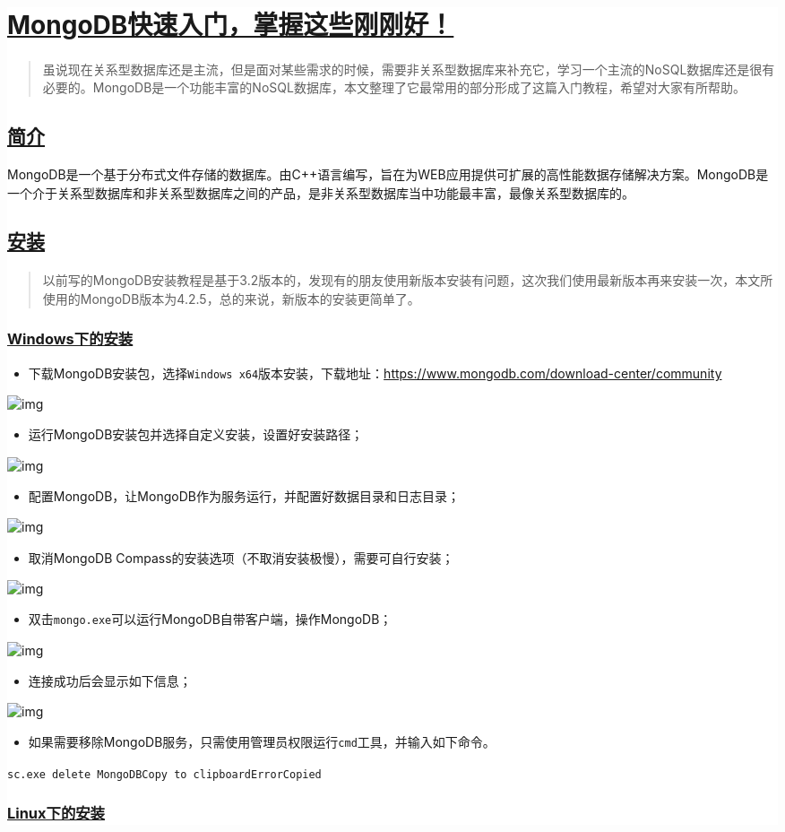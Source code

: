 # [MongoDB快速入门，掌握这些刚刚好！](http://www.macrozheng.com/#/reference/mongodb_start?id=mongodb快速入门，掌握这些刚刚好！)

> 虽说现在关系型数据库还是主流，但是面对某些需求的时候，需要非关系型数据库来补充它，学习一个主流的NoSQL数据库还是很有必要的。MongoDB是一个功能丰富的NoSQL数据库，本文整理了它最常用的部分形成了这篇入门教程，希望对大家有所帮助。

## [简介](http://www.macrozheng.com/#/reference/mongodb_start?id=简介)

MongoDB是一个基于分布式文件存储的数据库。由C++语言编写，旨在为WEB应用提供可扩展的高性能数据存储解决方案。MongoDB是一个介于关系型数据库和非关系型数据库之间的产品，是非关系型数据库当中功能最丰富，最像关系型数据库的。

## [安装](http://www.macrozheng.com/#/reference/mongodb_start?id=安装)

> 以前写的MongoDB安装教程是基于3.2版本的，发现有的朋友使用新版本安装有问题，这次我们使用最新版本再来安装一次，本文所使用的MongoDB版本为4.2.5，总的来说，新版本的安装更简单了。

### [Windows下的安装](http://www.macrozheng.com/#/reference/mongodb_start?id=windows下的安装)

- 下载MongoDB安装包，选择`Windows x64`版本安装，下载地址：https://www.mongodb.com/download-center/community

![img](http://www.macrozheng.com/images/mongodb_start_01.png)

- 运行MongoDB安装包并选择自定义安装，设置好安装路径；

![img](http://www.macrozheng.com/images/mongodb_start_02.png)

- 配置MongoDB，让MongoDB作为服务运行，并配置好数据目录和日志目录；

![img](http://www.macrozheng.com/images/mongodb_start_03.png)

- 取消MongoDB Compass的安装选项（不取消安装极慢），需要可自行安装；

![img](http://www.macrozheng.com/images/mongodb_start_04.png)

- 双击`mongo.exe`可以运行MongoDB自带客户端，操作MongoDB；

![img](http://www.macrozheng.com/images/mongodb_start_05.png)

- 连接成功后会显示如下信息；

![img](http://www.macrozheng.com/images/mongodb_start_06.png)

- 如果需要移除MongoDB服务，只需使用管理员权限运行`cmd`工具，并输入如下命令。

```bash
sc.exe delete MongoDBCopy to clipboardErrorCopied
```

### [Linux下的安装](http://www.macrozheng.com/#/reference/mongodb_start?id=linux下的安装)
